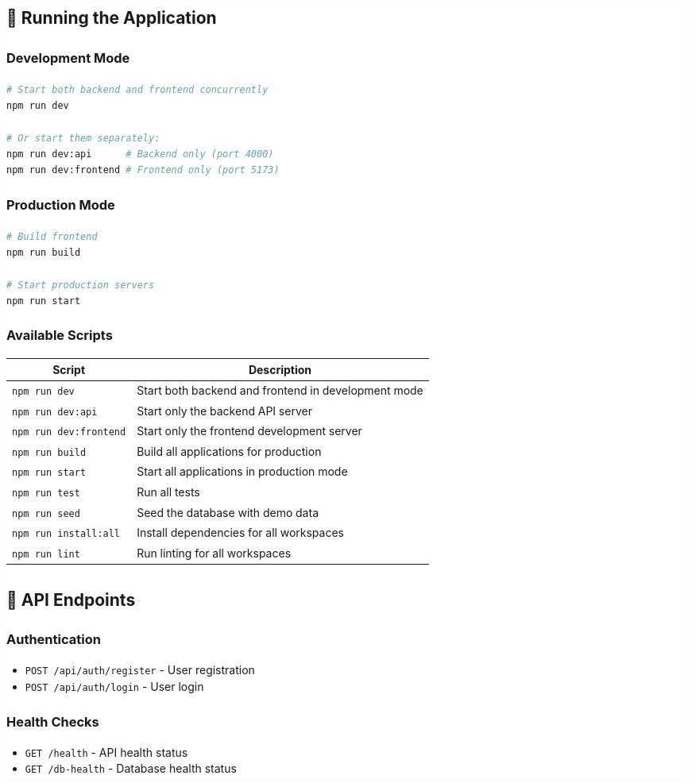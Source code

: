 ## 🚀 Running the Application

### Development Mode

```bash
# Start both backend and frontend concurrently
npm run dev

# Or start them separately:
npm run dev:api      # Backend only (port 4000)
npm run dev:frontend # Frontend only (port 5173)
```

### Production Mode

```bash
# Build frontend
npm run build

# Start production servers
npm run start
```

### Available Scripts

| Script | Description |
|--------|-------------|
| `npm run dev` | Start both backend and frontend in development mode |
| `npm run dev:api` | Start only the backend API server |
| `npm run dev:frontend` | Start only the frontend development server |
| `npm run build` | Build all applications for production |
| `npm run start` | Start all applications in production mode |
| `npm run test` | Run all tests |
| `npm run seed` | Seed the database with demo data |
| `npm run install:all` | Install dependencies for all workspaces |
| `npm run lint` | Run linting for all workspaces |

## 🔌 API Endpoints

### Authentication
- `POST /api/auth/register` - User registration
- `POST /api/auth/login` - User login

### Health Checks
- `GET /health` - API health status
- `GET /db-health` - Database health status
